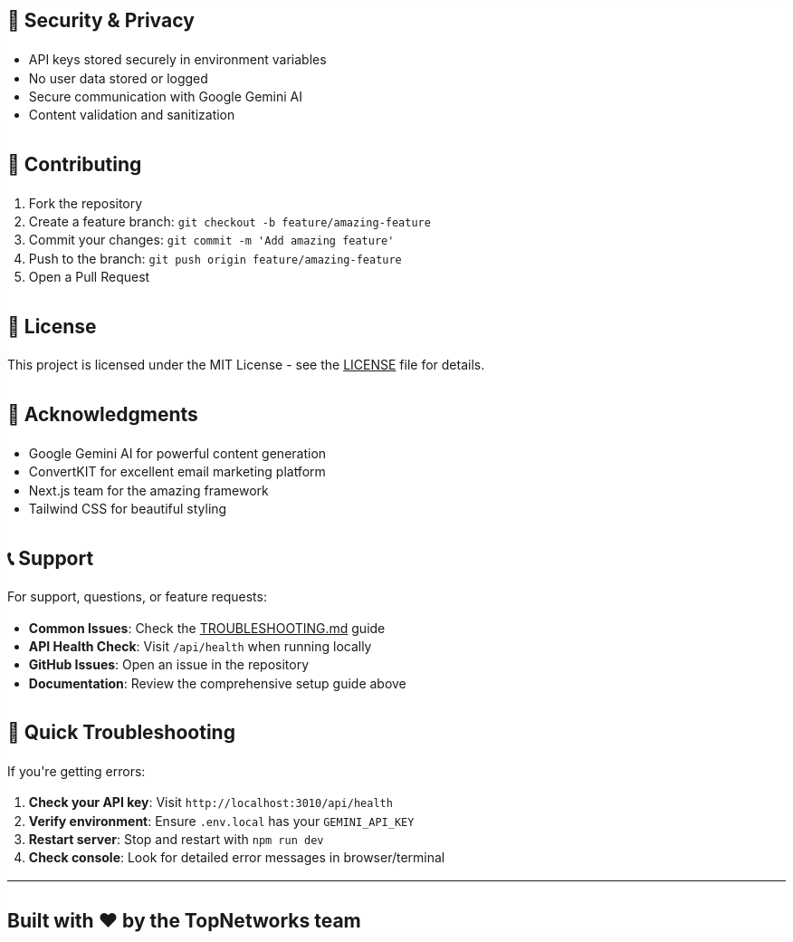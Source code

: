 ## 🔐 Security & Privacy

- API keys stored securely in environment variables
- No user data stored or logged
- Secure communication with Google Gemini AI
- Content validation and sanitization

## 🤝 Contributing

1. Fork the repository
2. Create a feature branch: `git checkout -b feature/amazing-feature`
3. Commit your changes: `git commit -m 'Add amazing feature'`
4. Push to the branch: `git push origin feature/amazing-feature`
5. Open a Pull Request

## 📄 License

This project is licensed under the MIT License - see the [LICENSE](LICENSE) file for details.

## 🙏 Acknowledgments

- Google Gemini AI for powerful content generation
- ConvertKIT for excellent email marketing platform
- Next.js team for the amazing framework
- Tailwind CSS for beautiful styling

## 📞 Support

For support, questions, or feature requests:

- **Common Issues**: Check the [TROUBLESHOOTING.md](TROUBLESHOOTING.md) guide
- **API Health Check**: Visit `/api/health` when running locally
- **GitHub Issues**: Open an issue in the repository
- **Documentation**: Review the comprehensive setup guide above

## 🚨 Quick Troubleshooting

If you're getting errors:

1. **Check your API key**: Visit `http://localhost:3010/api/health`
2. **Verify environment**: Ensure `.env.local` has your `GEMINI_API_KEY`
3. **Restart server**: Stop and restart with `npm run dev`
4. **Check console**: Look for detailed error messages in browser/terminal

---

## **Built with ❤️ by the TopNetworks team**
